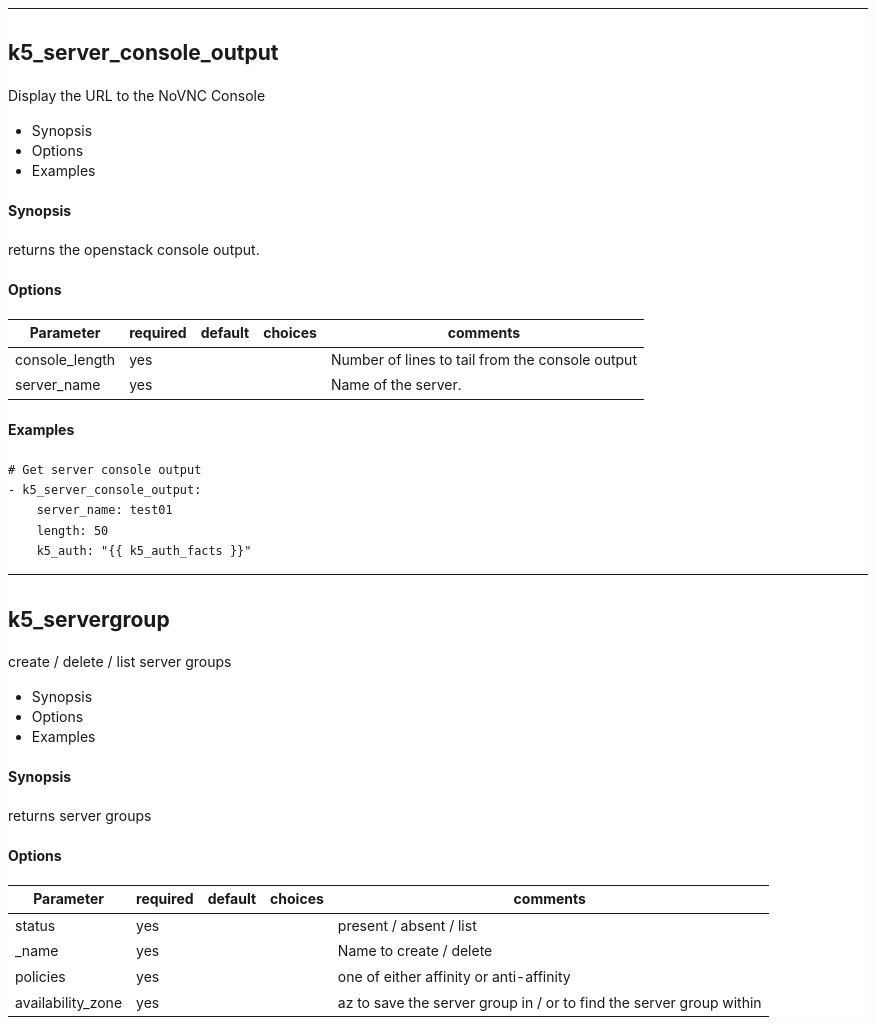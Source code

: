 

---


## k5_server_console_output
Display the URL to the NoVNC Console

  * Synopsis
  * Options
  * Examples

#### Synopsis
 returns the openstack console output.

#### Options

| Parameter     | required    | default  | choices    | comments |
| ------------- |-------------| ---------|----------- |--------- |
| console_length  |   yes  |    | |  Number of lines to tail from the console output  |
| server_name  |   yes  |    | |  Name of the server.  |


 
#### Examples

```
# Get server console output
- k5_server_console_output:
    server_name: test01
    length: 50 
    k5_auth: "{{ k5_auth_facts }}"

```



---


## k5_servergroup
create / delete / list server groups

  * Synopsis
  * Options
  * Examples

#### Synopsis
 returns server groups

#### Options

| Parameter     | required    | default  | choices    | comments |
| ------------- |-------------| ---------|----------- |--------- |
| status  |   yes  |    | |  present / absent / list  |
| _name  |   yes  |    | |  Name to create / delete  |
| policies  |   yes  |    | |  one of either affinity or anti-affinity  |
| availability_zone  |   yes  |    | |  az to save the server group in / or to find the server group within  |
